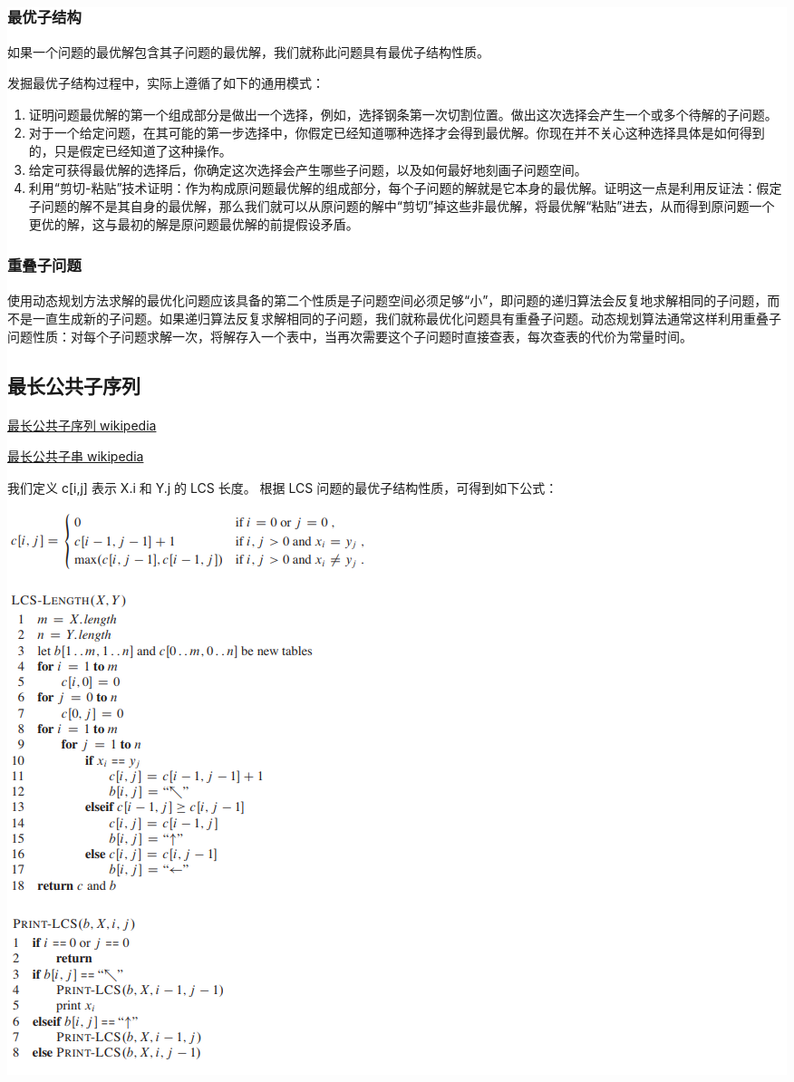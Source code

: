 ### 最优子结构

如果一个问题的最优解包含其子问题的最优解，我们就称此问题具有最优子结构性质。

发掘最优子结构过程中，实际上遵循了如下的通用模式：
1. 证明问题最优解的第一个组成部分是做出一个选择，例如，选择钢条第一次切割位置。做出这次选择会产生一个或多个待解的子问题。
2. 对于一个给定问题，在其可能的第一步选择中，你假定已经知道哪种选择才会得到最优解。你现在并不关心这种选择具体是如何得到的，只是假定已经知道了这种操作。
3. 给定可获得最优解的选择后，你确定这次选择会产生哪些子问题，以及如何最好地刻画子问题空间。
4. 利用“剪切-粘贴”技术证明：作为构成原问题最优解的组成部分，每个子问题的解就是它本身的最优解。证明这一点是利用反证法：假定子问题的解不是其自身的最优解，那么我们就可以从原问题的解中“剪切”掉这些非最优解，将最优解“粘贴”进去，从而得到原问题一个更优的解，这与最初的解是原问题最优解的前提假设矛盾。

### 重叠子问题

使用动态规划方法求解的最优化问题应该具备的第二个性质是子问题空间必须足够“小”，即问题的递归算法会反复地求解相同的子问题，而不是一直生成新的子问题。如果递归算法反复求解相同的子问题，我们就称最优化问题具有重叠子问题。动态规划算法通常这样利用重叠子问题性质：对每个子问题求解一次，将解存入一个表中，当再次需要这个子问题时直接查表，每次查表的代价为常量时间。

## 最长公共子序列

[最长公共子序列 wikipedia](https://zh.wikipedia.org/wiki/%E6%9C%80%E9%95%BF%E5%85%AC%E5%85%B1%E5%AD%90%E5%BA%8F%E5%88%97)

[最长公共子串 wikipedia](https://zh.wikipedia.org/wiki/%E6%9C%80%E9%95%BF%E5%85%AC%E5%85%B1%E5%AD%90%E4%B8%B2)

我们定义 c[i,j] 表示 X.i 和 Y.j 的 LCS 长度。
根据 LCS 问题的最优子结构性质，可得到如下公式：

![](../images/dynamicProgramming_201804121637_1.png)

![](../images/dynamicProgramming_201804121637_2.png)

![](../images/dynamicProgramming_201804121637_4.png)
